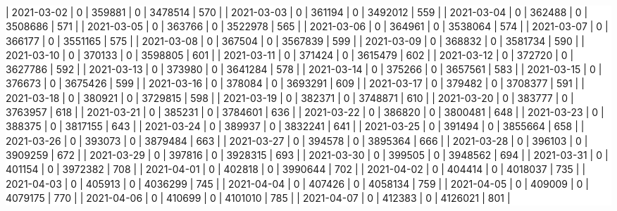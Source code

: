 | 2021-03-02 | 0 | 359881 | 0 | 3478514 | 570 |
| 2021-03-03 | 0 | 361194 | 0 | 3492012 | 559 |
| 2021-03-04 | 0 | 362488 | 0 | 3508686 | 571 |
| 2021-03-05 | 0 | 363766 | 0 | 3522978 | 565 |
| 2021-03-06 | 0 | 364961 | 0 | 3538064 | 574 |
| 2021-03-07 | 0 | 366177 | 0 | 3551165 | 575 |
| 2021-03-08 | 0 | 367504 | 0 | 3567839 | 599 |
| 2021-03-09 | 0 | 368832 | 0 | 3581734 | 590 |
| 2021-03-10 | 0 | 370133 | 0 | 3598805 | 601 |
| 2021-03-11 | 0 | 371424 | 0 | 3615479 | 602 |
| 2021-03-12 | 0 | 372720 | 0 | 3627786 | 592 |
| 2021-03-13 | 0 | 373980 | 0 | 3641284 | 578 |
| 2021-03-14 | 0 | 375266 | 0 | 3657561 | 583 |
| 2021-03-15 | 0 | 376673 | 0 | 3675426 | 599 |
| 2021-03-16 | 0 | 378084 | 0 | 3693291 | 609 |
| 2021-03-17 | 0 | 379482 | 0 | 3708377 | 591 |
| 2021-03-18 | 0 | 380921 | 0 | 3729815 | 598 |
| 2021-03-19 | 0 | 382371 | 0 | 3748871 | 610 |
| 2021-03-20 | 0 | 383777 | 0 | 3763957 | 618 |
| 2021-03-21 | 0 | 385231 | 0 | 3784601 | 636 |
| 2021-03-22 | 0 | 386820 | 0 | 3800481 | 648 |
| 2021-03-23 | 0 | 388375 | 0 | 3817155 | 643 |
| 2021-03-24 | 0 | 389937 | 0 | 3832241 | 641 |
| 2021-03-25 | 0 | 391494 | 0 | 3855664 | 658 |
| 2021-03-26 | 0 | 393073 | 0 | 3879484 | 663 |
| 2021-03-27 | 0 | 394578 | 0 | 3895364 | 666 |
| 2021-03-28 | 0 | 396103 | 0 | 3909259 | 672 |
| 2021-03-29 | 0 | 397816 | 0 | 3928315 | 693 |
| 2021-03-30 | 0 | 399505 | 0 | 3948562 | 694 |
| 2021-03-31 | 0 | 401154 | 0 | 3972382 | 708 |
| 2021-04-01 | 0 | 402818 | 0 | 3990644 | 702 |
| 2021-04-02 | 0 | 404414 | 0 | 4018037 | 735 |
| 2021-04-03 | 0 | 405913 | 0 | 4036299 | 745 |
| 2021-04-04 | 0 | 407426 | 0 | 4058134 | 759 |
| 2021-04-05 | 0 | 409009 | 0 | 4079175 | 770 |
| 2021-04-06 | 0 | 410699 | 0 | 4101010 | 785 |
| 2021-04-07 | 0 | 412383 | 0 | 4126021 | 801 |
